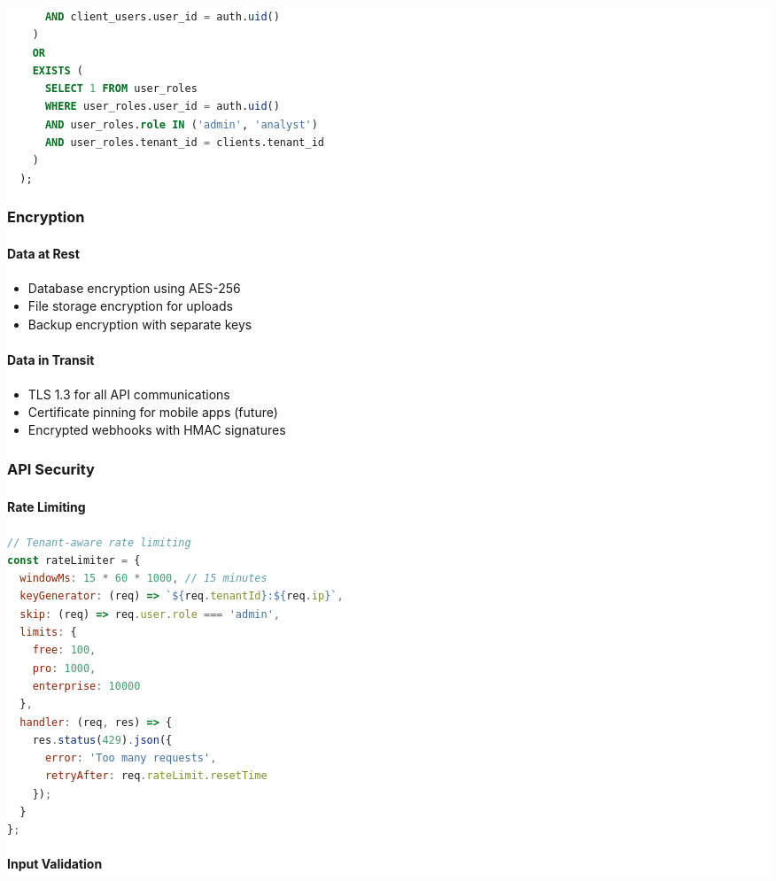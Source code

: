 ```sql
      AND client_users.user_id = auth.uid()
    )
    OR
    EXISTS (
      SELECT 1 FROM user_roles
      WHERE user_roles.user_id = auth.uid()
      AND user_roles.role IN ('admin', 'analyst')
      AND user_roles.tenant_id = clients.tenant_id
    )
  );
```

### Encryption

#### Data at Rest

- Database encryption using AES-256
- File storage encryption for uploads
- Backup encryption with separate keys

#### Data in Transit

- TLS 1.3 for all API communications
- Certificate pinning for mobile apps (future)
- Encrypted webhooks with HMAC signatures

### API Security

#### Rate Limiting

```javascript
// Tenant-aware rate limiting
const rateLimiter = {
  windowMs: 15 * 60 * 1000, // 15 minutes
  keyGenerator: (req) => `${req.tenantId}:${req.ip}`,
  skip: (req) => req.user.role === 'admin',
  limits: {
    free: 100,
    pro: 1000,
    enterprise: 10000
  },
  handler: (req, res) => {
    res.status(429).json({
      error: 'Too many requests',
      retryAfter: req.rateLimit.resetTime
    });
  }
};
```

#### Input Validation
